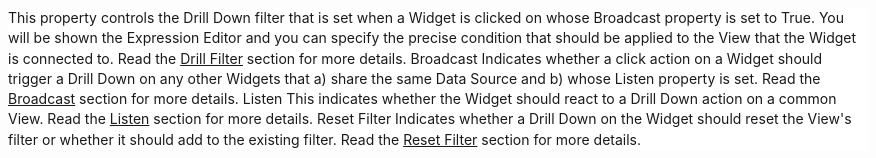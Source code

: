 </td>
<td width="21">
</td>
<td width="782">
  This property controls the Drill Down filter that is set when a Widget is clicked on whose Broadcast property is set to True. You will be shown the Expression Editor and you can specify the precise condition that should be applied to the View that the Widget is connected to. Read the <a href="/developers/documentation/product-guide/advanced-features/data-integration-reporting-dashboards/data-section-properties/drill-filter">Drill Filter</a> section for more details.

</td>
</tr>
<tr>
<td width="138">
Broadcast

</td>
<td width="21">
</td>
<td width="782">
  Indicates whether a click action on a Widget should trigger a Drill Down on any other Widgets that a) share the same Data Source and b) whose Listen property is set. Read the <a href="/developers/documentation/product-guide/advanced-features/data-integration-reporting-dashboards/data-section-properties/broadcast">Broadcast</a> section for more details.

</td>
</tr>
<tr>
<td width="138">
Listen

</td>
<td width="21">
</td>
<td width="782">
  This indicates whether the Widget should react to a Drill Down action on a common View. Read the <a href="/developers/documentation/product-guide/advanced-features/data-integration-reporting-dashboards/data-section-properties/listen">Listen</a> section for more details.

</td>
</tr>
<tr>
<td width="138">
Reset Filter

</td>
<td width="21">
</td>
<td width="782">
  Indicates whether a Drill Down on the Widget should reset the View's filter or whether it should add to the existing filter. Read the <a href="/developers/documentation/product-guide/advanced-features/data-integration-reporting-dashboards/data-section-properties/reset-filter">Reset Filter</a> section for more details.
